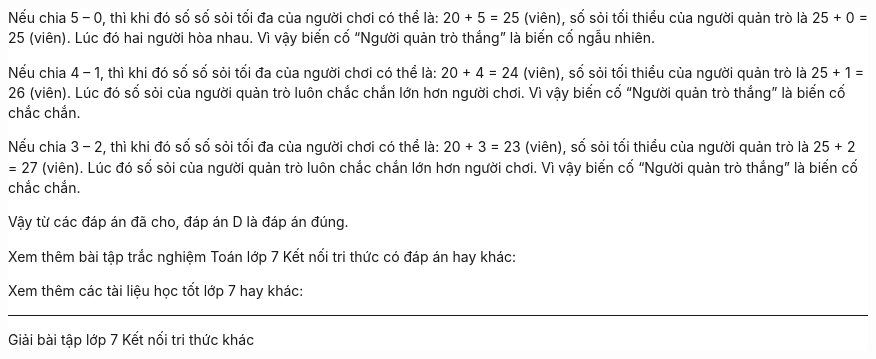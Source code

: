 Nếu chia 5 – 0, thì khi đó số số sỏi tối đa của người chơi có thể là: 20 + 5 = 25 (viên), số sỏi tối thiểu của người quản trò là 25 + 0 = 25 (viên). Lúc đó hai người hòa nhau. Vì vậy biến cố “Người quản trò thắng” là biến cố ngẫu nhiên.

Nếu chia 4 – 1, thì khi đó số số sỏi tối đa của người chơi có thể là: 20 + 4 = 24 (viên), số sỏi tối thiểu của người quản trò là 25 + 1 = 26 (viên). Lúc đó số sỏi của người quản trò luôn chắc chắn lớn hơn người chơi. Vì vậy biến cố “Người quản trò thắng” là biến cố chắc chắn.

Nếu chia 3 – 2, thì khi đó số số sỏi tối đa của người chơi có thể là: 20 + 3 = 23 (viên), số sỏi tối thiểu của người quản trò là 25 + 2 = 27 (viên). Lúc đó số sỏi của người quản trò luôn chắc chắn lớn hơn người chơi. Vì vậy biến cố “Người quản trò thắng” là biến cố chắc chắn.

Vậy từ các đáp án đã cho, đáp án D là đáp án đúng. 

Xem thêm bài tập trắc nghiệm Toán lớp 7 Kết nối tri thức có đáp án hay khác:

Xem thêm các tài liệu học tốt lớp 7 hay khác:

* * *

Giải bài tập lớp 7 Kết nối tri thức khác
